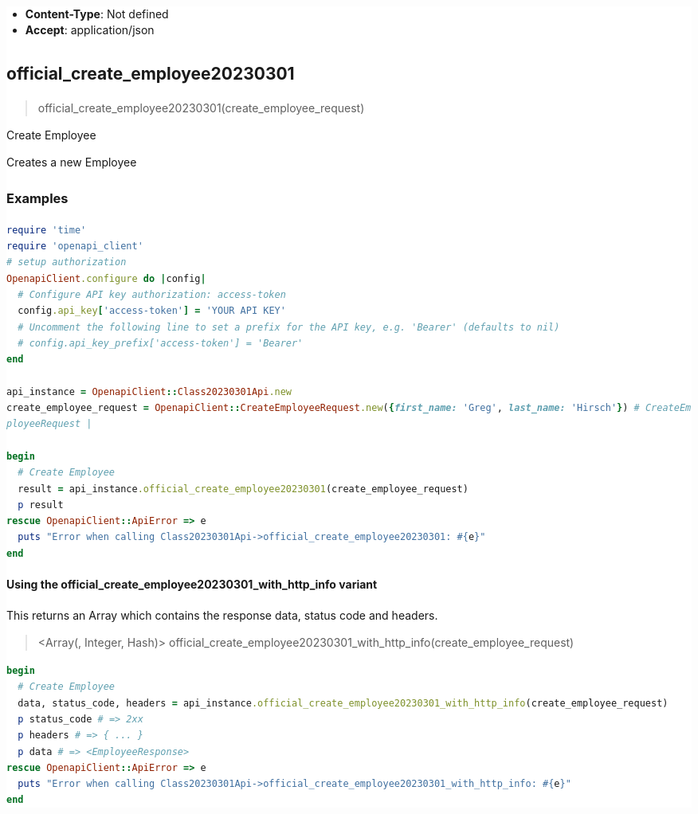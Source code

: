 - **Content-Type**: Not defined
- **Accept**: application/json


## official_create_employee20230301

> <EmployeeResponse> official_create_employee20230301(create_employee_request)

Create Employee

Creates a new Employee 

### Examples

```ruby
require 'time'
require 'openapi_client'
# setup authorization
OpenapiClient.configure do |config|
  # Configure API key authorization: access-token
  config.api_key['access-token'] = 'YOUR API KEY'
  # Uncomment the following line to set a prefix for the API key, e.g. 'Bearer' (defaults to nil)
  # config.api_key_prefix['access-token'] = 'Bearer'
end

api_instance = OpenapiClient::Class20230301Api.new
create_employee_request = OpenapiClient::CreateEmployeeRequest.new({first_name: 'Greg', last_name: 'Hirsch'}) # CreateEmployeeRequest | 

begin
  # Create Employee
  result = api_instance.official_create_employee20230301(create_employee_request)
  p result
rescue OpenapiClient::ApiError => e
  puts "Error when calling Class20230301Api->official_create_employee20230301: #{e}"
end
```

#### Using the official_create_employee20230301_with_http_info variant

This returns an Array which contains the response data, status code and headers.

> <Array(<EmployeeResponse>, Integer, Hash)> official_create_employee20230301_with_http_info(create_employee_request)

```ruby
begin
  # Create Employee
  data, status_code, headers = api_instance.official_create_employee20230301_with_http_info(create_employee_request)
  p status_code # => 2xx
  p headers # => { ... }
  p data # => <EmployeeResponse>
rescue OpenapiClient::ApiError => e
  puts "Error when calling Class20230301Api->official_create_employee20230301_with_http_info: #{e}"
end
```
